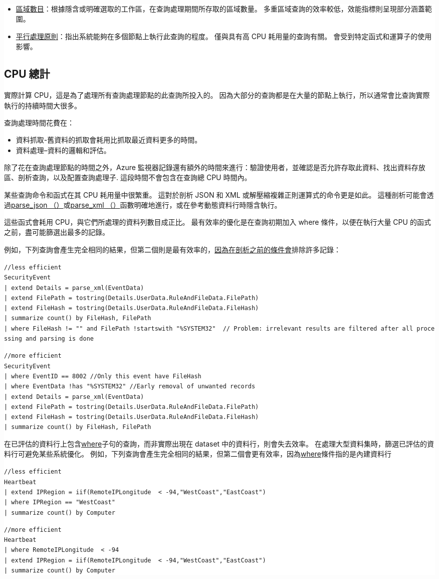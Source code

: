- [區域數目](#number-of-regions)：根據隱含或明確選取的工作區，在查詢處理期間所存取的區域數量。 多重區域查詢的效率較低，效能指標則呈現部分涵蓋範圍。

- [平行處理原則](#parallelism)：指出系統能夠在多個節點上執行此查詢的程度。 僅與具有高 CPU 耗用量的查詢有關。 會受到特定函式和運算子的使用影響。


## <a name="total-cpu"></a>CPU 總計
實際計算 CPU，這是為了處理所有查詢處理節點的此查詢所投入的。 因為大部分的查詢都是在大量的節點上執行，所以通常會比查詢實際執行的持續時間大很多。 

查詢處理時間花費在：
- 資料抓取-舊資料的抓取會耗用比抓取最近資料更多的時間。
- 資料處理–資料的邏輯和評估。 

除了花在查詢處理節點的時間之外，Azure 監視器記錄還有額外的時間來進行：驗證使用者，並確認是否允許存取此資料、找出資料存放區、剖析查詢，以及配置查詢處理子. 這段時間不會包含在查詢總 CPU 時間內。

某些查詢命令和函式在其 CPU 耗用量中很繁重。 這對於剖析 JSON 和 XML 或解壓縮複雜正則運算式的命令更是如此。 這種剖析可能會透過[parse_json （）](/azure/kusto/query/parsejsonfunction)或[parse_xml （）](/azure/kusto/query/parse-xmlfunction)函數明確地進行，或在參考動態資料行時隱含執行。

這些函式會耗用 CPU，與它們所處理的資料列數目成正比。 最有效率的優化是在查詢初期加入 where 條件，以便在執行大量 CPU 的函式之前，盡可能篩選出最多的記錄。

例如，下列查詢會產生完全相同的結果，但第二個則是最有效率的，[因為在剖析之前的條件會](/azure/kusto/query/whereoperator)排除許多記錄：

```Kusto
//less efficient
SecurityEvent
| extend Details = parse_xml(EventData)
| extend FilePath = tostring(Details.UserData.RuleAndFileData.FilePath)
| extend FileHash = tostring(Details.UserData.RuleAndFileData.FileHash)
| summarize count() by FileHash, FilePath
| where FileHash != "" and FilePath !startswith "%SYSTEM32"  // Problem: irrelevant results are filtered after all processing and parsing is done
```
```Kusto
//more efficient
SecurityEvent
| where EventID == 8002 //Only this event have FileHash
| where EventData !has "%SYSTEM32" //Early removal of unwanted records
| extend Details = parse_xml(EventData)
| extend FilePath = tostring(Details.UserData.RuleAndFileData.FilePath)
| extend FileHash = tostring(Details.UserData.RuleAndFileData.FileHash)
| summarize count() by FileHash, FilePath
```

在已評估的資料行上包含[where](/azure/kusto/query/whereoperator)子句的查詢，而非實際出現在 dataset 中的資料行，則會失去效率。 在處理大型資料集時，篩選已評估的資料行可避免某些系統優化。
例如，下列查詢會產生完全相同的結果，但第二個會更有效率，因為[where](/azure/kusto/query/whereoperator)條件指的是內建資料行

```Kusto
//less efficient
Heartbeat 
| extend IPRegion = iif(RemoteIPLongitude  < -94,"WestCoast","EastCoast")
| where IPRegion == "WestCoast"
| summarize count() by Computer
```
```Kusto
//more efficient
Heartbeat 
| where RemoteIPLongitude  < -94
| extend IPRegion = iif(RemoteIPLongitude  < -94,"WestCoast","EastCoast")
| summarize count() by Computer
```
